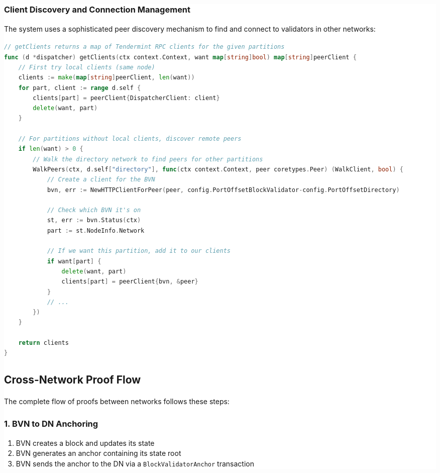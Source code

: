 ```go
```

### Client Discovery and Connection Management

The system uses a sophisticated peer discovery mechanism to find and connect to validators in other networks:

```go
// getClients returns a map of Tendermint RPC clients for the given partitions
func (d *dispatcher) getClients(ctx context.Context, want map[string]bool) map[string]peerClient {
    // First try local clients (same node)
    clients := make(map[string]peerClient, len(want))
    for part, client := range d.self {
        clients[part] = peerClient{DispatcherClient: client}
        delete(want, part)
    }
    
    // For partitions without local clients, discover remote peers
    if len(want) > 0 {
        // Walk the directory network to find peers for other partitions
        WalkPeers(ctx, d.self["directory"], func(ctx context.Context, peer coretypes.Peer) (WalkClient, bool) {
            // Create a client for the BVN
            bvn, err := NewHTTPClientForPeer(peer, config.PortOffsetBlockValidator-config.PortOffsetDirectory)
            
            // Check which BVN it's on
            st, err := bvn.Status(ctx)
            part := st.NodeInfo.Network
            
            // If we want this partition, add it to our clients
            if want[part] {
                delete(want, part)
                clients[part] = peerClient{bvn, &peer}
            }
            // ...
        })
    }
    
    return clients
}
```

## Cross-Network Proof Flow

The complete flow of proofs between networks follows these steps:

### 1. BVN to DN Anchoring

1. BVN creates a block and updates its state
2. BVN generates an anchor containing its state root
3. BVN sends the anchor to the DN via a `BlockValidatorAnchor` transaction
